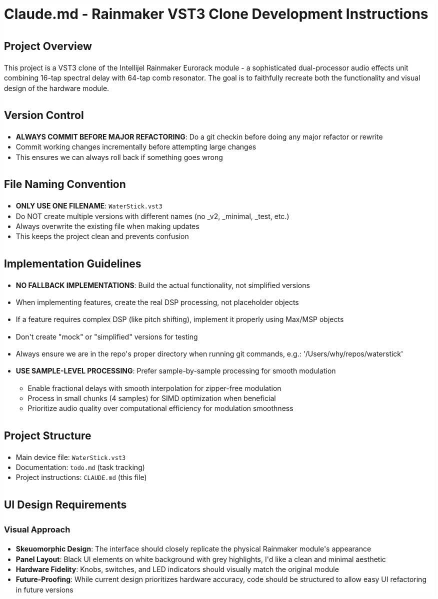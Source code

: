 # Claude.md - Rainmaker VST3 Clone Development Instructions

## Project Overview
This project is a VST3 clone of the Intellijel Rainmaker Eurorack module - a sophisticated dual-processor audio effects unit combining 16-tap spectral delay with 64-tap comb resonator. The goal is to faithfully recreate both the functionality and visual design of the hardware module.

## Version Control
- **ALWAYS COMMIT BEFORE MAJOR REFACTORING**: Do a git checkin before doing any major refactor or rewrite
- Commit working changes incrementally before attempting large changes
- This ensures we can always roll back if something goes wrong

## File Naming Convention
- **ONLY USE ONE FILENAME**: `WaterStick.vst3`
- Do NOT create multiple versions with different names (no _v2, _minimal, _test, etc.)
- Always overwrite the existing file when making updates
- This keeps the project clean and prevents confusion

## Implementation Guidelines
- **NO FALLBACK IMPLEMENTATIONS**: Build the actual functionality, not simplified versions
- When implementing features, create the real DSP processing, not placeholder objects
- If a feature requires complex DSP (like pitch shifting), implement it properly using Max/MSP objects
- Don't create "mock" or "simplified" versions for testing
- Always ensure we are in the repo's proper directory when running git commands, e.g.: '/Users/why/repos/waterstick'

- **USE SAMPLE-LEVEL PROCESSING**: Prefer sample-by-sample processing for smooth modulation
  - Enable fractional delays with smooth interpolation for zipper-free modulation
  - Process in small chunks (4 samples) for SIMD optimization when beneficial
  - Prioritize audio quality over computational efficiency for modulation smoothness

## Project Structure
- Main device file: `WaterStick.vst3`
- Documentation: `todo.md` (task tracking)
- Project instructions: `CLAUDE.md` (this file)

## UI Design Requirements

### Visual Approach
- **Skeuomorphic Design**: The interface should closely replicate the physical Rainmaker module's appearance
- **Panel Layout**: Black UI elements on white background with grey highlights, I'd like a clean and minimal aesthetic
- **Hardware Fidelity**: Knobs, switches, and LED indicators should visually match the original module
- **Future-Proofing**: While current design prioritizes hardware accuracy, code should be structured to allow easy UI refactoring in future versions
